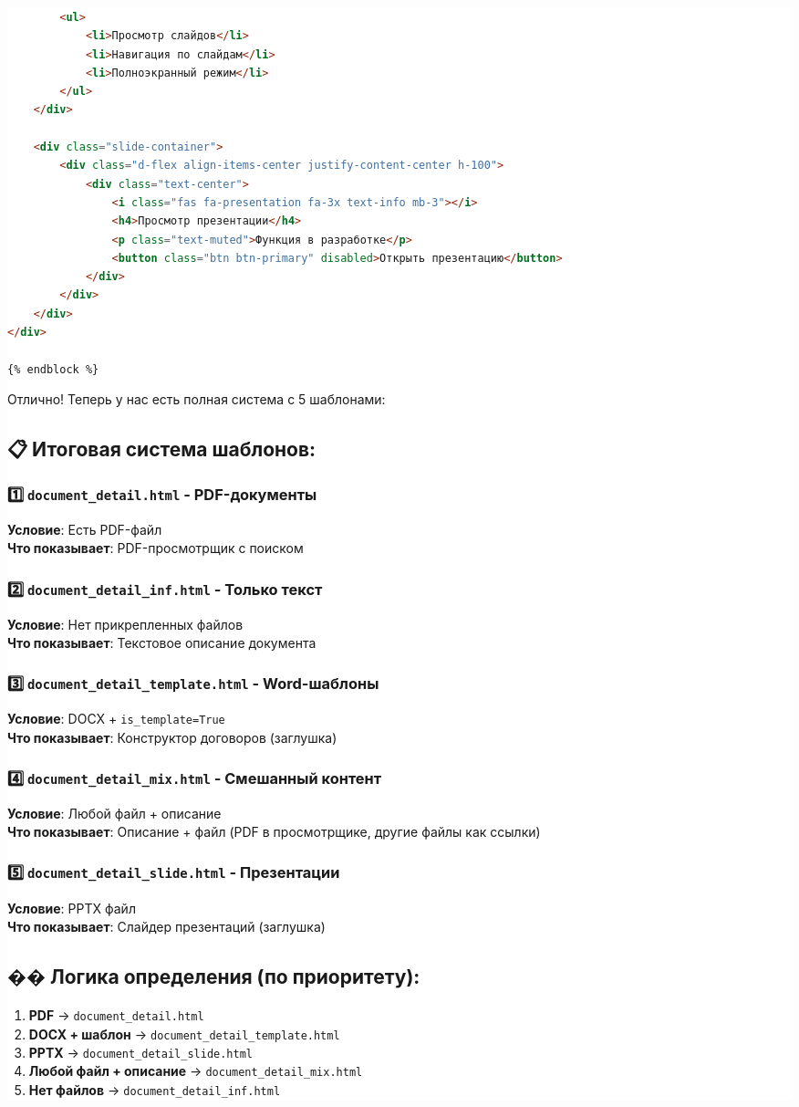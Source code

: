 ```html
        <ul>
            <li>Просмотр слайдов</li>
            <li>Навигация по слайдам</li>
            <li>Полноэкранный режим</li>
        </ul>
    </div>
    
    <div class="slide-container">
        <div class="d-flex align-items-center justify-content-center h-100">
            <div class="text-center">
                <i class="fas fa-presentation fa-3x text-info mb-3"></i>
                <h4>Просмотр презентации</h4>
                <p class="text-muted">Функция в разработке</p>
                <button class="btn btn-primary" disabled>Открыть презентацию</button>
            </div>
        </div>
    </div>
</div>

{% endblock %}
```

Отлично! Теперь у нас есть полная система с 5 шаблонами:

## 📋 Итоговая система шаблонов:

### 1️⃣ **`document_detail.html`** - PDF-документы
**Условие**: Есть PDF-файл  
**Что показывает**: PDF-просмотрщик с поиском

### 2️⃣ **`document_detail_inf.html`** - Только текст
**Условие**: Нет прикрепленных файлов  
**Что показывает**: Текстовое описание документа

### 3️⃣ **`document_detail_template.html`** - Word-шаблоны
**Условие**: DOCX + `is_template=True`  
**Что показывает**: Конструктор договоров (заглушка)

### 4️⃣ **`document_detail_mix.html`** - Смешанный контент
**Условие**: Любой файл + описание  
**Что показывает**: Описание + файл (PDF в просмотрщике, другие файлы как ссылки)

### 5️⃣ **`document_detail_slide.html`** - Презентации
**Условие**: PPTX файл  
**Что показывает**: Слайдер презентаций (заглушка)

## �� Логика определения (по приоритету):

1. **PDF** → `document_detail.html`
2. **DOCX + шаблон** → `document_detail_template.html`  
3. **PPTX** → `document_detail_slide.html`
4. **Любой файл + описание** → `document_detail_mix.html`
5. **Нет файлов** → `document_detail_inf.html`
